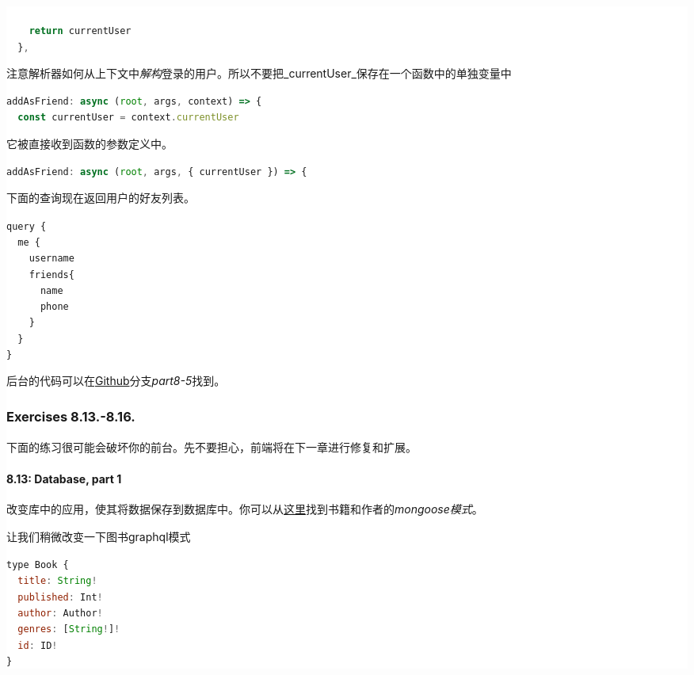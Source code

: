 ```js

    return currentUser
  },
```


 注意解析器如何从上下文中<i>解构</i>登录的用户。所以不要把_currentUser_保存在一个函数中的单独变量中

```js
addAsFriend: async (root, args, context) => {
  const currentUser = context.currentUser
```


它被直接收到函数的参数定义中。

```js
addAsFriend: async (root, args, { currentUser }) => {
```


 下面的查询现在返回用户的好友列表。

```js
query {
  me {
    username
    friends{
      name
      phone
    }
  }
}
```


 后台的代码可以在[Github](https://github.com/fullstack-hy2020/graphql-phonebook-backend/tree/part8-5)分支<i>part8-5</i>找到。

</div>

<div class="tasks">

### Exercises 8.13.-8.16.


 下面的练习很可能会破坏你的前台。先不要担心，前端将在下一章进行修复和扩展。
#### 8.13: Database, part 1


 改变库中的应用，使其将数据保存到数据库中。你可以从[这里](https://github.com/fullstack-hy/misc/blob/main/library-schema.md)找到书籍和作者的<i>mongoose模式</i>。


 让我们稍微改变一下图书graphql模式

```js
type Book {
  title: String!
  published: Int!
  author: Author!
  genres: [String!]!
  id: ID!
}
```
